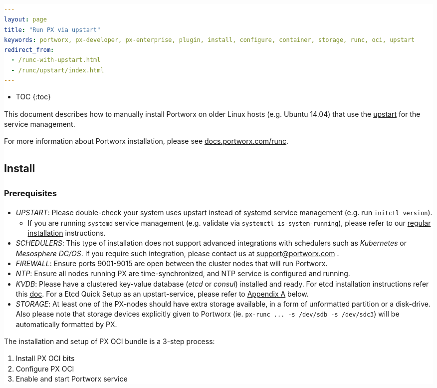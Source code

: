 ```yaml
---
layout: page
title: "Run PX via upstart"
keywords: portworx, px-developer, px-enterprise, plugin, install, configure, container, storage, runc, oci, upstart
redirect_from:
  - /runc-with-upstart.html
  - /runc/upstart/index.html
---
```


* TOC
{:toc}

This document describes how to manually install Portworx on older Linux hosts (e.g. Ubuntu 14.04) that use the
[upstart](https://en.wikipedia.org/wiki/Upstart) for the service management.

For more information about Portworx installation, please see [docs.portworx.com/runc](/runc).


## Install

### Prerequisites

* *UPSTART*: Please double-check your system uses [upstart](https://en.wikipedia.org/wiki/Upstart) instead of
[systemd](https://en.wikipedia.org/wiki/Systemd) service management (e.g. run `initctl version`).
    - If you are running `systemd` service management (e.g. validate via `systemctl is-system-running`), please refer to our
[regular installation](/runc) instructions.
* *SCHEDULERS*: This type of installation does not support advanced integrations with schedulers such as _Kubernetes_
or _Mesosphere DC/OS_.  If you require such integration, please contact us at support@portworx.com .
* *FIREWALL*: Ensure ports 9001-9015 are open between the cluster nodes that will run Portworx.
* *NTP*: Ensure all nodes running PX are time-synchronized, and NTP service is configured and running.
* *KVDB*: Please have a clustered key-value database (_etcd_ or _consul_) installed and ready. For etcd installation instructions refer this [doc](/maintain/etcd.html).  For a Etcd Quick Setup as an upstart-service, please refer to [Appendix A](#etcd) below.
* *STORAGE*: At least one of the PX-nodes should have extra storage available, in a form of unformatted partition or a disk-drive.<br/> Also please note that storage devices explicitly given to Portworx (ie. `px-runc ... -s /dev/sdb -s /dev/sdc3`) will be automatically formatted by PX.

The installation and setup of PX OCI bundle is a 3-step process:

1. Install PX OCI bits
2. Configure PX OCI
3. Enable and start Portworx service

<a name="install_step1"></a>
